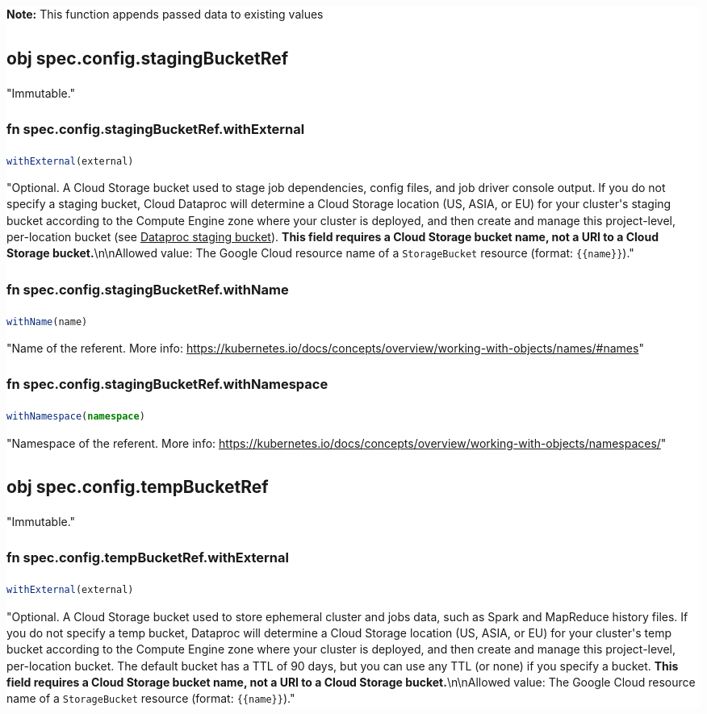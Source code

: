 **Note:** This function appends passed data to existing values

## obj spec.config.stagingBucketRef

"Immutable."

### fn spec.config.stagingBucketRef.withExternal

```ts
withExternal(external)
```

"Optional. A Cloud Storage bucket used to stage job dependencies, config files, and job driver console output. If you do not specify a staging bucket, Cloud Dataproc will determine a Cloud Storage location (US, ASIA, or EU) for your cluster's staging bucket according to the Compute Engine zone where your cluster is deployed, and then create and manage this project-level, per-location bucket (see [Dataproc staging bucket](https://cloud.google.com/dataproc/docs/concepts/configuring-clusters/staging-bucket)). **This field requires a Cloud Storage bucket name, not a URI to a Cloud Storage bucket.**\n\nAllowed value: The Google Cloud resource name of a `StorageBucket` resource (format: `{{name}}`)."

### fn spec.config.stagingBucketRef.withName

```ts
withName(name)
```

"Name of the referent. More info: https://kubernetes.io/docs/concepts/overview/working-with-objects/names/#names"

### fn spec.config.stagingBucketRef.withNamespace

```ts
withNamespace(namespace)
```

"Namespace of the referent. More info: https://kubernetes.io/docs/concepts/overview/working-with-objects/namespaces/"

## obj spec.config.tempBucketRef

"Immutable."

### fn spec.config.tempBucketRef.withExternal

```ts
withExternal(external)
```

"Optional. A Cloud Storage bucket used to store ephemeral cluster and jobs data, such as Spark and MapReduce history files. If you do not specify a temp bucket, Dataproc will determine a Cloud Storage location (US, ASIA, or EU) for your cluster's temp bucket according to the Compute Engine zone where your cluster is deployed, and then create and manage this project-level, per-location bucket. The default bucket has a TTL of 90 days, but you can use any TTL (or none) if you specify a bucket. **This field requires a Cloud Storage bucket name, not a URI to a Cloud Storage bucket.**\n\nAllowed value: The Google Cloud resource name of a `StorageBucket` resource (format: `{{name}}`)."

